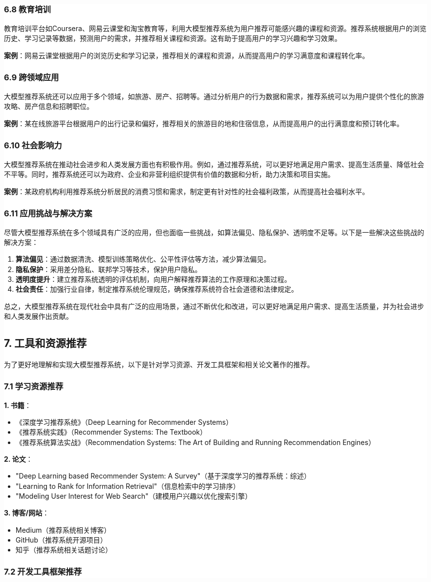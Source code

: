 ### 6.8 教育培训

教育培训平台如Coursera、网易云课堂和淘宝教育等，利用大模型推荐系统为用户推荐可能感兴趣的课程和资源。推荐系统根据用户的浏览历史、学习记录等数据，预测用户的需求，并推荐相关课程和资源。这有助于提高用户的学习兴趣和学习效果。

**案例**：网易云课堂根据用户的浏览历史和学习记录，推荐相关的课程和资源，从而提高用户的学习满意度和课程转化率。

### 6.9 跨领域应用

大模型推荐系统还可以应用于多个领域，如旅游、房产、招聘等。通过分析用户的行为数据和需求，推荐系统可以为用户提供个性化的旅游攻略、房产信息和招聘职位。

**案例**：某在线旅游平台根据用户的出行记录和偏好，推荐相关的旅游目的地和住宿信息，从而提高用户的出行满意度和预订转化率。

### 6.10 社会影响力

大模型推荐系统在推动社会进步和人类发展方面也有积极作用。例如，通过推荐系统，可以更好地满足用户需求、提高生活质量、降低社会不平等。同时，推荐系统还可以为政府、企业和非营利组织提供有价值的数据和分析，助力决策和项目实施。

**案例**：某政府机构利用推荐系统分析居民的消费习惯和需求，制定更有针对性的社会福利政策，从而提高社会福利水平。

### 6.11 应用挑战与解决方案

尽管大模型推荐系统在多个领域具有广泛的应用，但也面临一些挑战，如算法偏见、隐私保护、透明度不足等。以下是一些解决这些挑战的解决方案：

1. **算法偏见**：通过数据清洗、模型训练策略优化、公平性评估等方法，减少算法偏见。
2. **隐私保护**：采用差分隐私、联邦学习等技术，保护用户隐私。
3. **透明度提升**：建立推荐系统透明的评估机制，向用户解释推荐算法的工作原理和决策过程。
4. **社会责任**：加强行业自律，制定推荐系统伦理规范，确保推荐系统符合社会道德和法律规定。

总之，大模型推荐系统在现代社会中具有广泛的应用场景，通过不断优化和改进，可以更好地满足用户需求、提高生活质量，并为社会进步和人类发展作出贡献。

## 7. 工具和资源推荐

为了更好地理解和实现大模型推荐系统，以下是针对学习资源、开发工具框架和相关论文著作的推荐。

### 7.1 学习资源推荐

**1. 书籍**：

- 《深度学习推荐系统》（Deep Learning for Recommender Systems）
- 《推荐系统实践》（Recommender Systems: The Textbook）
- 《推荐系统算法实战》（Recommendation Systems: The Art of Building and Running Recommendation Engines）

**2. 论文**：

- "Deep Learning based Recommender System: A Survey"（基于深度学习的推荐系统：综述）
- "Learning to Rank for Information Retrieval"（信息检索中的学习排序）
- "Modeling User Interest for Web Search"（建模用户兴趣以优化搜索引擎）

**3. 博客/网站**：

- Medium（推荐系统相关博客）
- GitHub（推荐系统开源项目）
- 知乎（推荐系统相关话题讨论）

### 7.2 开发工具框架推荐
